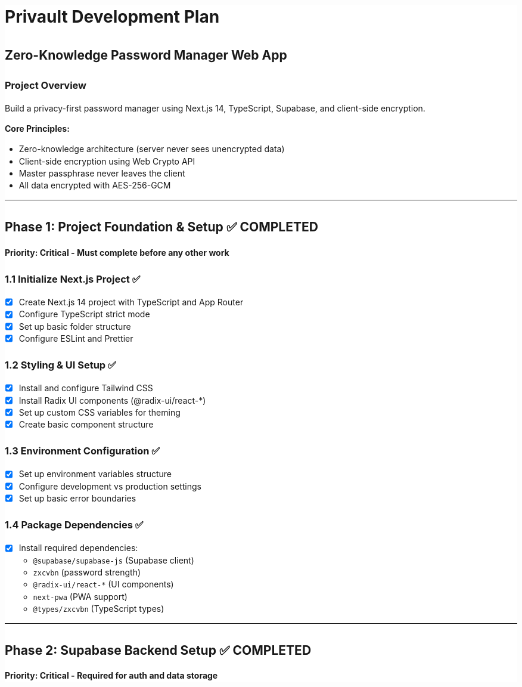 # Privault Development Plan
## Zero-Knowledge Password Manager Web App

### Project Overview
Build a privacy-first password manager using Next.js 14, TypeScript, Supabase, and client-side encryption.

**Core Principles:**
- Zero-knowledge architecture (server never sees unencrypted data)
- Client-side encryption using Web Crypto API
- Master passphrase never leaves the client
- All data encrypted with AES-256-GCM

---

## Phase 1: Project Foundation & Setup ✅ COMPLETED
**Priority: Critical - Must complete before any other work**

### 1.1 Initialize Next.js Project ✅
- [x] Create Next.js 14 project with TypeScript and App Router
- [x] Configure TypeScript strict mode
- [x] Set up basic folder structure
- [x] Configure ESLint and Prettier

### 1.2 Styling & UI Setup ✅
- [x] Install and configure Tailwind CSS
- [x] Install Radix UI components (@radix-ui/react-*)
- [x] Set up custom CSS variables for theming
- [x] Create basic component structure

### 1.3 Environment Configuration ✅
- [x] Set up environment variables structure
- [x] Configure development vs production settings
- [x] Set up basic error boundaries

### 1.4 Package Dependencies ✅
- [x] Install required dependencies:
  - `@supabase/supabase-js` (Supabase client)
  - `zxcvbn` (password strength)
  - `@radix-ui/react-*` (UI components)
  - `next-pwa` (PWA support)
  - `@types/zxcvbn` (TypeScript types)

---

## Phase 2: Supabase Backend Setup ✅ COMPLETED
**Priority: Critical - Required for auth and data storage**
